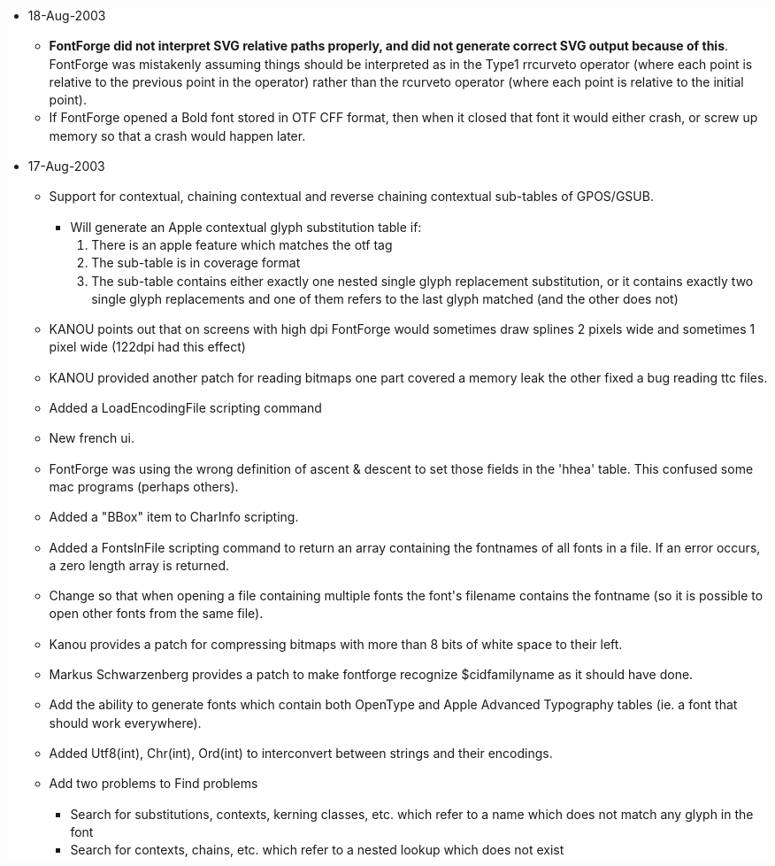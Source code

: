 -   18-Aug-2003
    -   **FontForge did not interpret SVG relative paths properly, and
        did not generate correct SVG output because of this**. FontForge
        was mistakenly assuming things should be interpreted as in the
        Type1 rrcurveto operator (where each point is relative to the
        previous point in the operator) rather than the rcurveto
        operator (where each point is relative to the initial point).
    -   If FontForge opened a Bold font stored in OTF CFF format, then
        when it closed that font it would either crash, or screw up
        memory so that a crash would happen later.

-   17-Aug-2003
    -   Support for contextual, chaining contextual and reverse chaining
        contextual sub-tables of GPOS/GSUB.
        -   Will generate an Apple contextual glyph substitution table
            if:
            1.  There is an apple feature which matches the otf tag
            2.  The sub-table is in coverage format
            3.  The sub-table contains either exactly one nested single
                glyph replacement substitution, or
                 it contains exactly two single glyph replacements and
                one of them refers to the last glyph matched (and the
                other does not)

    -   KANOU points out that on screens with high dpi FontForge would
        sometimes draw splines 2 pixels wide and sometimes 1 pixel wide
        (122dpi had this effect)
    -   KANOU provided another patch for reading bitmaps one part
        covered a memory leak the other fixed a bug reading ttc files.
    -   Added a LoadEncodingFile scripting command
    -   New french ui.
    -   FontForge was using the wrong definition of ascent & descent to
        set those fields in the 'hhea' table. This confused some mac
        programs (perhaps others).
    -   Added a "BBox" item to CharInfo scripting.
    -   Added a FontsInFile scripting command to return an array
        containing the fontnames of all fonts in a file. If an error
        occurs, a zero length array is returned.
    -   Change so that when opening a file containing multiple fonts the
        font's filename contains the fontname (so it is possible to open
        other fonts from the same file).
    -   Kanou provides a patch for compressing bitmaps with more than 8
        bits of white space to their left.
    -   Markus Schwarzenberg provides a patch to make fontforge
        recognize \$cidfamilyname as it should have done.
    -   Add the ability to generate fonts which contain both OpenType
        and Apple Advanced Typography tables (ie. a font that should
        work everywhere).
    -   Added Utf8(int), Chr(int), Ord(int) to interconvert between
        strings and their encodings.
    -   Add two problems to Find problems
        -   Search for substitutions, contexts, kerning classes, etc.
            which refer to a name which does not match any glyph in the
            font
        -   Search for contexts, chains, etc. which refer to a nested
            lookup which does not exist
